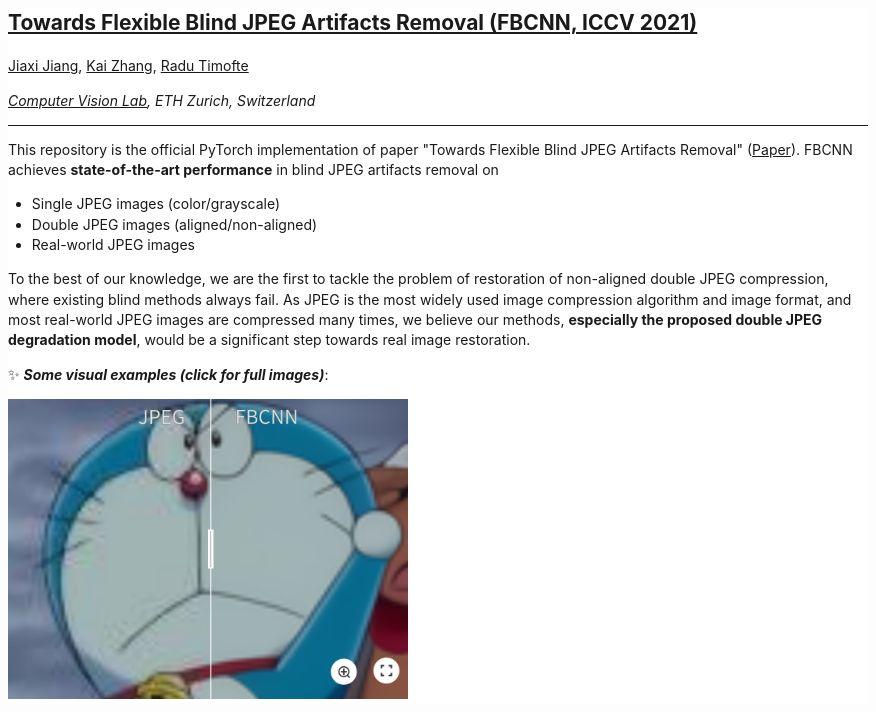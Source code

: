 ## [Towards Flexible Blind JPEG Artifacts Removal (FBCNN, ICCV 2021)](https://github.com/jiaxi-jiang/FBCNN/releases/download/v1.0/FBCNN_ICCV2021.pdf)

[Jiaxi Jiang](https://jiaxi-jiang.github.io/), [Kai Zhang](https://cszn.github.io/), [Radu Timofte](http://people.ee.ethz.ch/~timofter/)

*[Computer Vision Lab](https://vision.ee.ethz.ch/the-institute.html), ETH Zurich, Switzerland*

________
This repository is the official PyTorch implementation of paper "Towards Flexible Blind JPEG Artifacts Removal"
([Paper](https://github.com/jiaxi-jiang/FBCNN/releases/download/v1.0/FBCNN_ICCV2021.pdf)). FBCNN achieves **state-of-the-art performance** in blind JPEG artifacts removal on
- Single JPEG images (color/grayscale)
- Double JPEG images (aligned/non-aligned)
- Real-world JPEG images

To the best of our knowledge, we are the first to tackle the problem of restoration of non-aligned double JPEG compression, where existing blind methods always fail. As JPEG is the most widely used image compression algorithm and image format, and most real-world JPEG images are compressed many times, we believe our methods, **especially the proposed double JPEG degradation model**, would be a significant step towards real image restoration. 

✨ _**Some visual examples (click for full images)**_:

[<img src="figs/v1_.png" width="400px"/>](https://imgsli.com/NzA3NTk)